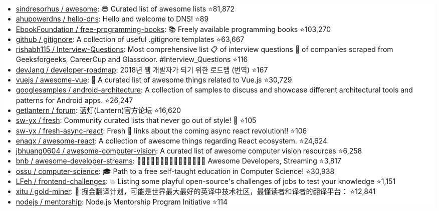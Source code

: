 * [sindresorhus / awesome](https://github.com/sindresorhus/awesome): 😎
Curated list of awesome lists :star:81,872
* [ahupowerdns / hello-dns](https://github.com/ahupowerdns/hello-dns): Hello and welcome to DNS! :star:89
* [EbookFoundation / free-programming-books](https://github.com/EbookFoundation/free-programming-books): 📚
Freely available programming books :star:103,270
* [github / gitignore](https://github.com/github/gitignore): A collection of useful .gitignore templates :star:63,667
* [rishabh115 / Interview-Questions](https://github.com/rishabh115/Interview-Questions): Most comprehensive list
📋
of interview questions
📘
of companies scraped from Geeksforgeeks, CareerCup and Glassdoor. #Interview_Questions :star:116
* [devJang / developer-roadmap](https://github.com/devJang/developer-roadmap): 2018년 웹 개발자가 되기 위한 로드맵 (번역) :star:167
* [vuejs / awesome-vue](https://github.com/vuejs/awesome-vue): 🎉
A curated list of awesome things related to Vue.js :star:30,729
* [googlesamples / android-architecture](https://github.com/googlesamples/android-architecture): A collection of samples to discuss and showcase different architectural tools and patterns for Android apps. :star:26,247
* [getlantern / forum](https://github.com/getlantern/forum): 蓝灯(Lantern)官方论坛 :star:16,620
* [sw-yx / fresh](https://github.com/sw-yx/fresh): Community curated lists that never go out of style!
🍅 :star:105
* [sw-yx / fresh-async-react](https://github.com/sw-yx/fresh-async-react): Fresh
🍅
links about the coming async react revolution!! :star:106
* [enaqx / awesome-react](https://github.com/enaqx/awesome-react): A collection of awesome things regarding React ecosystem. :star:24,624
* [jbhuang0604 / awesome-computer-vision](https://github.com/jbhuang0604/awesome-computer-vision): A curated list of awesome computer vision resources :star:6,258
* [bnb / awesome-developer-streams](https://github.com/bnb/awesome-developer-streams): 👩🏿‍💻👨🏾‍💻👩🏼‍💻👨🏽‍💻👩🏻‍💻 Awesome Developers, Streaming :star:3,817
* [ossu / computer-science](https://github.com/ossu/computer-science): 🎓
Path to a free self-taught education in Computer Science! :star:30,938
* [LFeh / frontend-challenges](https://github.com/LFeh/frontend-challenges): 💥
Listing some playful open-source's challenges of jobs to test your knowledge :star:1,151
* [xitu / gold-miner](https://github.com/xitu/gold-miner): 🥇
掘金翻译计划，可能是世界最大最好的英译中技术社区，最懂读者和译者的翻译平台： :star:12,841
* [nodejs / mentorship](https://github.com/nodejs/mentorship): Node.js Mentorship Program Initiative :star:114
